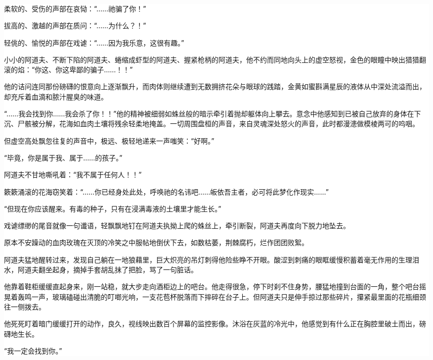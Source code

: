 柔软的、受伤的声部在哀恸：“……祂骗了你！”

拔高的、激越的声部在质问：“……为什么？！”

轻佻的、愉悦的声部在戏谑：“……因为我乐意，这很有趣。”

小小的阿道夫、不断下陷的阿道夫、蜷缩成虾型的阿道夫、握紧枪柄的阿道夫，他不约而同地向头上的虚空怒视，金色的眼瞳中映出猎猎翻滚的焰：“你这、你这卑鄙的骗子……！！”

他的诘问连同那份磅礴的恨意向上逐渐飘升，而肉体则继续遭到无数拥挤花朵与眼球的践踏，金黄如蜜斟满星辰的液体从中深处流溢而出，却充斥着血滴和脓汁腥臭的味道。

“……我会找到你……我会杀了你！！”他的精神被细弱如蛛丝般的暗示牵引着抛却躯体向上攀去。意念中他感知到已被自己放弃的身体在下沉、尸骸被分解，花海如血肉土壤将残余轻柔地掩盖。一切周围盘桓的声音，来自灵魂深处怒火的声音，此时都漫漶做模棱两可的呜咽。

但虚空高处飘忽往复的声音中，极远、极轻地递来一声嗤笑：“好啊。”

“毕竟，你是属于我、属于……的孩子。”

阿道夫不甘地嘶吼着：“我不属于任何人！！” 

簌簌涌滚的花海窃笑着：“……你已经身处此处，呼唤祂的名讳吧……皈依吾主者，必可将此梦化作现实……”

“但现在你应该醒来。有毒的种子，只有在浸满毒液的土壤里才能生长。”

戏谑缥缈的尾音就像一句谶语，轻飘飘地钉在阿道夫执拗上爬的蛛丝上，牵引断裂，阿道夫再度向下脱力地坠去。

原本不安躁动的血肉玫瑰在灭顶的冷笑之中服帖地倒伏下去，如数枯萎，荆棘腐朽，烂作团团败絮。


阿道夫猛地醒转过来，发现自己躺在一地狼藉里，巨大炽亮的吊灯刺得他险些睁不开眼。酸涩到刺痛的眼眶缓慢积蓄着毫无作用的生理泪水，阿道夫翻坐起身，摘掉手套胡乱抹了把脸，骂了一句脏话。

 他靠着鞋柜缓缓直起身来，刚一站稳，就大步走向酒柜边上的吧台。他走得很急，停下时刹不住身势，腰猛地撞到台面的一角，整个吧台摇晃着轰鸣一声，玻璃磕碰出清脆的叮啷光响，一支花苞杯脱落而下摔碎在台子上。但阿道夫只是伸手掠过那些碎片，攥紧最里面的花瓶细颈往一侧拨去。

他死死盯着暗门缓缓打开的动作，良久，视线映出数百个屏幕的监控影像。沐浴在灰蓝的冷光中，他感觉到有什么正在胸腔里破土而出，磅礴地生长。

“我一定会找到你。”

 

 
